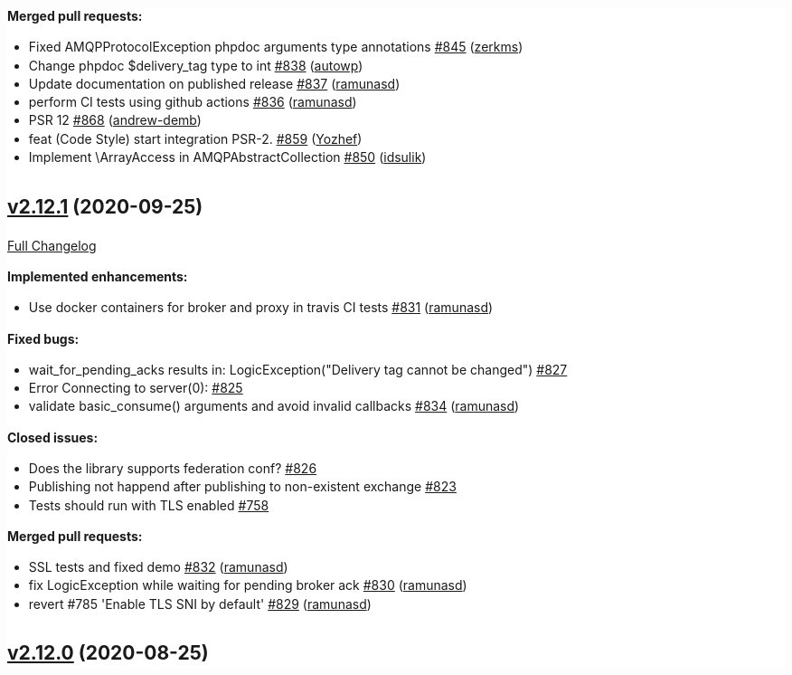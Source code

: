 
**Merged pull requests:**

- Fixed AMQPProtocolException phpdoc arguments type annotations [\#845](https://github.com/php-amqplib/php-amqplib/pull/845) ([zerkms](https://github.com/zerkms))
- Change phpdoc $delivery\_tag type to int [\#838](https://github.com/php-amqplib/php-amqplib/pull/838) ([autowp](https://github.com/autowp))
- Update documentation on published release [\#837](https://github.com/php-amqplib/php-amqplib/pull/837) ([ramunasd](https://github.com/ramunasd))
- perform CI tests using github actions [\#836](https://github.com/php-amqplib/php-amqplib/pull/836) ([ramunasd](https://github.com/ramunasd))
- PSR 12 [\#868](https://github.com/php-amqplib/php-amqplib/pull/868) ([andrew-demb](https://github.com/andrew-demb))
- feat \(Code Style\) start integration PSR-2. [\#859](https://github.com/php-amqplib/php-amqplib/pull/859) ([Yozhef](https://github.com/Yozhef))
- Implement \ArrayAccess in AMQPAbstractCollection [\#850](https://github.com/php-amqplib/php-amqplib/pull/850) ([idsulik](https://github.com/idsulik))

## [v2.12.1](https://github.com/php-amqplib/php-amqplib/tree/v2.12.1) (2020-09-25)

[Full Changelog](https://github.com/php-amqplib/php-amqplib/compare/v2.12.0...v2.12.1)

**Implemented enhancements:**

- Use docker containers for broker and proxy in travis CI tests [\#831](https://github.com/php-amqplib/php-amqplib/pull/831) ([ramunasd](https://github.com/ramunasd))

**Fixed bugs:**

- wait\_for\_pending\_acks results in: LogicException\("Delivery tag cannot be changed"\) [\#827](https://github.com/php-amqplib/php-amqplib/issues/827)
- Error Connecting to server\(0\): [\#825](https://github.com/php-amqplib/php-amqplib/issues/825)
- validate basic\_consume\(\) arguments and avoid invalid callbacks [\#834](https://github.com/php-amqplib/php-amqplib/pull/834) ([ramunasd](https://github.com/ramunasd))

**Closed issues:**

- Does the library supports federation conf? [\#826](https://github.com/php-amqplib/php-amqplib/issues/826)
- Publishing not happend after publishing to non-existent exchange [\#823](https://github.com/php-amqplib/php-amqplib/issues/823)
- Tests should run with TLS enabled [\#758](https://github.com/php-amqplib/php-amqplib/issues/758)

**Merged pull requests:**

- SSL tests and fixed demo [\#832](https://github.com/php-amqplib/php-amqplib/pull/832) ([ramunasd](https://github.com/ramunasd))
- fix LogicException while waiting for pending broker ack [\#830](https://github.com/php-amqplib/php-amqplib/pull/830) ([ramunasd](https://github.com/ramunasd))
- revert \#785 'Enable TLS SNI by default' [\#829](https://github.com/php-amqplib/php-amqplib/pull/829) ([ramunasd](https://github.com/ramunasd))

## [v2.12.0](https://github.com/php-amqplib/php-amqplib/tree/v2.12.0) (2020-08-25)
